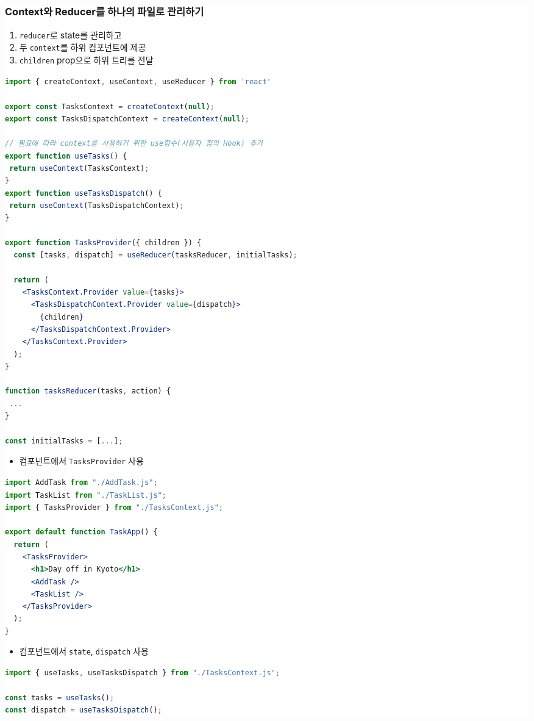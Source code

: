 
### Context와 Reducer를 하나의 파일로 관리하기

1. `reducer`로 state를 관리하고
2. 두 `context`를 하위 컴포넌트에 제공
3. `children` prop으로 하위 트리를 전달

```jsx
import { createContext, useContext, useReducer } from 'react'

export const TasksContext = createContext(null);
export const TasksDispatchContext = createContext(null);

// 필요에 따라 context를 사용하기 위한 use함수(사용자 정의 Hook) 추가
export function useTasks() {
 return useContext(TasksContext);
}
export function useTasksDispatch() {
 return useContext(TasksDispatchContext);
}

export function TasksProvider({ children }) {
  const [tasks, dispatch] = useReducer(tasksReducer, initialTasks);

  return (
    <TasksContext.Provider value={tasks}>
      <TasksDispatchContext.Provider value={dispatch}>
        {children}
      </TasksDispatchContext.Provider>
    </TasksContext.Provider>
  );
}

function tasksReducer(tasks, action) {
 ...
}

const initialTasks = [...];
```

- 컴포넌트에서 `TasksProvider` 사용

```jsx
import AddTask from "./AddTask.js";
import TaskList from "./TaskList.js";
import { TasksProvider } from "./TasksContext.js";

export default function TaskApp() {
  return (
    <TasksProvider>
      <h1>Day off in Kyoto</h1>
      <AddTask />
      <TaskList />
    </TasksProvider>
  );
}
```

- 컴포넌트에서 `state`, `dispatch` 사용

```jsx
import { useTasks, useTasksDispatch } from "./TasksContext.js";

const tasks = useTasks();
const dispatch = useTasksDispatch();
```
